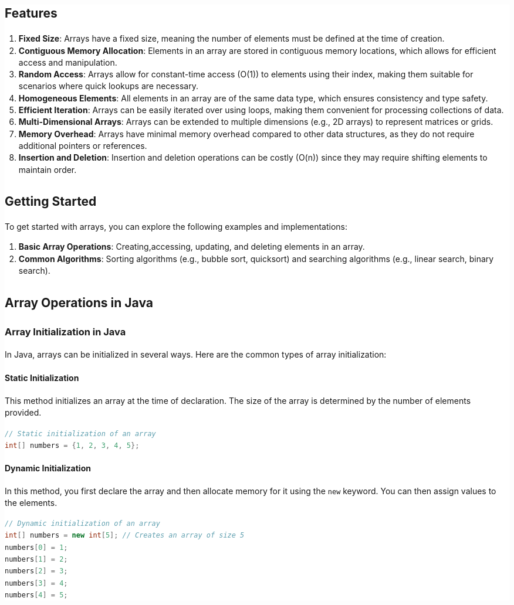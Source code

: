 ## Features

1. **Fixed Size**: Arrays have a fixed size, meaning the number of elements must be defined at the time of creation.
2. **Contiguous Memory Allocation**: Elements in an array are stored in contiguous memory locations, which allows for efficient access and manipulation.
3. **Random Access**: Arrays allow for constant-time access (O(1)) to elements using their index, making them suitable for scenarios where quick lookups are necessary.
4. **Homogeneous Elements**: All elements in an array are of the same data type, which ensures consistency and type safety.
5. **Efficient Iteration**: Arrays can be easily iterated over using loops, making them convenient for processing collections of data.
6. **Multi-Dimensional Arrays**: Arrays can be extended to multiple dimensions (e.g., 2D arrays) to represent matrices or grids.
7. **Memory Overhead**: Arrays have minimal memory overhead compared to other data structures, as they do not require additional pointers or references.
8. **Insertion and Deletion**: Insertion and deletion operations can be costly (O(n)) since they may require shifting elements to maintain order.

## Getting Started

To get started with arrays, you can explore the following examples and implementations:

1. **Basic Array Operations**: Creating,accessing, updating, and deleting elements in an array.
2. **Common Algorithms**: Sorting algorithms (e.g., bubble sort, quicksort) and searching algorithms (e.g., linear search, binary search).

## Array Operations in Java

### Array Initialization in Java

In Java, arrays can be initialized in several ways. Here are the common types of array initialization:

#### Static Initialization
This method initializes an array at the time of declaration. The size of the array is determined by the number of elements provided.
```java
// Static initialization of an array
int[] numbers = {1, 2, 3, 4, 5};
```

#### Dynamic Initialization
In this method, you first declare the array and then allocate memory for it using the `new` keyword. You can then assign values to the elements.
```java
// Dynamic initialization of an array
int[] numbers = new int[5]; // Creates an array of size 5
numbers[0] = 1;
numbers[1] = 2;
numbers[2] = 3;
numbers[3] = 4;
numbers[4] = 5;
```
